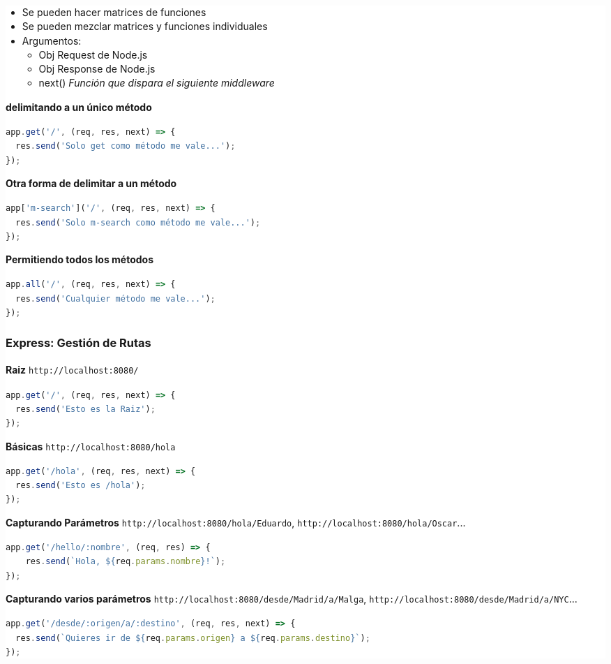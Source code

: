   - Se pueden hacer matrices de funciones
  - Se pueden mezclar matrices y funciones individuales
  - Argumentos:
    - Obj Request de Node.js
    - Obj Response de Node.js
    - next() *Función que dispara el siguiente middleware*

**delimitando a un único método**
```javascript
app.get('/', (req, res, next) => {
  res.send('Solo get como método me vale...');
});
```

**Otra forma de delimitar a un método**
```javascript
app['m-search']('/', (req, res, next) => {
  res.send('Solo m-search como método me vale...');
});
```

**Permitiendo todos los métodos**
```javascript
app.all('/', (req, res, next) => {
  res.send('Cualquier método me vale...');
});
```


### Express: Gestión de Rutas

**Raiz** `http://localhost:8080/`
```javascript
app.get('/', (req, res, next) => {
  res.send('Esto es la Raiz');
});
```

**Básicas** `http://localhost:8080/hola`
```javascript
app.get('/hola', (req, res, next) => {
  res.send('Esto es /hola');
});
```

**Capturando Parámetros** `http://localhost:8080/hola/Eduardo`, `http://localhost:8080/hola/Oscar`...
```javascript
app.get('/hello/:nombre', (req, res) => {
    res.send(`Hola, ${req.params.nombre}!`);
});
```

**Capturando varios parámetros** `http://localhost:8080/desde/Madrid/a/Malga`, `http://localhost:8080/desde/Madrid/a/NYC`...
```javascript
app.get('/desde/:origen/a/:destino', (req, res, next) => {
  res.send(`Quieres ir de ${req.params.origen} a ${req.params.destino}`);
});
```
